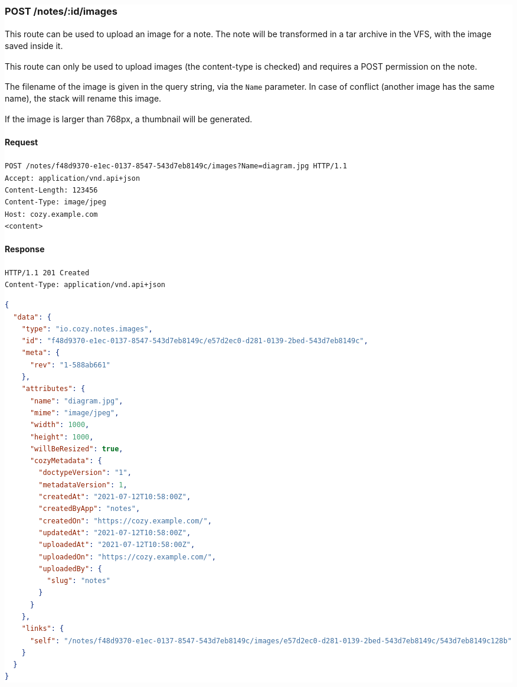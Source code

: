 ### POST /notes/:id/images

This route can be used to upload an image for a note. The note will be
transformed in a tar archive in the VFS, with the image saved inside it.

This route can only be used to upload images (the content-type is checked) and
requires a POST permission on the note.

The filename of the image is given in the query string, via the `Name`
parameter. In case of conflict (another image has the same name), the stack
will rename this image.

If the image is larger than 768px, a thumbnail will be generated.

#### Request

```http
POST /notes/f48d9370-e1ec-0137-8547-543d7eb8149c/images?Name=diagram.jpg HTTP/1.1
Accept: application/vnd.api+json
Content-Length: 123456
Content-Type: image/jpeg
Host: cozy.example.com
<content>
```

#### Response

```http
HTTP/1.1 201 Created
Content-Type: application/vnd.api+json
```

```json
{
  "data": {
    "type": "io.cozy.notes.images",
    "id": "f48d9370-e1ec-0137-8547-543d7eb8149c/e57d2ec0-d281-0139-2bed-543d7eb8149c",
    "meta": {
      "rev": "1-588ab661"
    },
    "attributes": {
      "name": "diagram.jpg",
      "mime": "image/jpeg",
      "width": 1000,
      "height": 1000,
      "willBeResized": true,
      "cozyMetadata": {
        "doctypeVersion": "1",
        "metadataVersion": 1,
        "createdAt": "2021-07-12T10:58:00Z",
        "createdByApp": "notes",
        "createdOn": "https://cozy.example.com/",
        "updatedAt": "2021-07-12T10:58:00Z",
        "uploadedAt": "2021-07-12T10:58:00Z",
        "uploadedOn": "https://cozy.example.com/",
        "uploadedBy": {
          "slug": "notes"
        }
      }
    },
    "links": {
      "self": "/notes/f48d9370-e1ec-0137-8547-543d7eb8149c/images/e57d2ec0-d281-0139-2bed-543d7eb8149c/543d7eb8149c128b"
    }
  }
}
```
